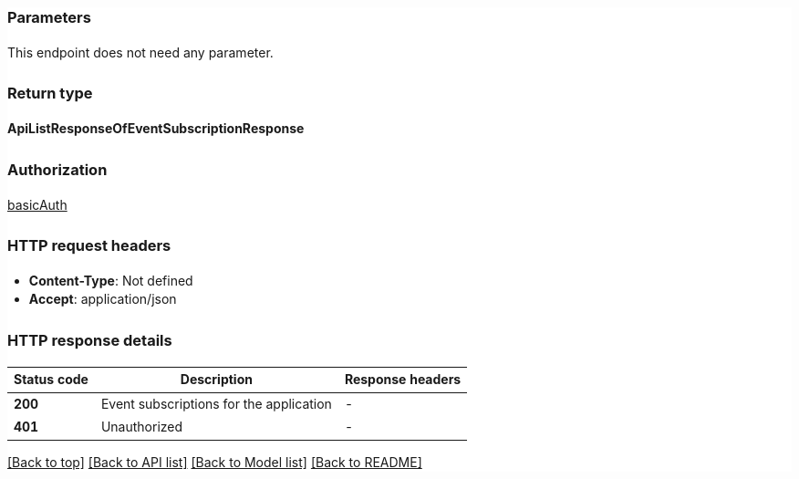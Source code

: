 
### Parameters
This endpoint does not need any parameter.


### Return type

**ApiListResponseOfEventSubscriptionResponse**

### Authorization

[basicAuth](README.md#basicAuth)

### HTTP request headers

 - **Content-Type**: Not defined
 - **Accept**: application/json


### HTTP response details
| Status code | Description | Response headers |
|-------------|-------------|------------------|
**200** | Event subscriptions for the application |  -  |
**401** | Unauthorized |  -  |

[[Back to top]](#) [[Back to API list]](README.md#documentation-for-api-endpoints) [[Back to Model list]](README.md#documentation-for-models) [[Back to README]](README.md)


